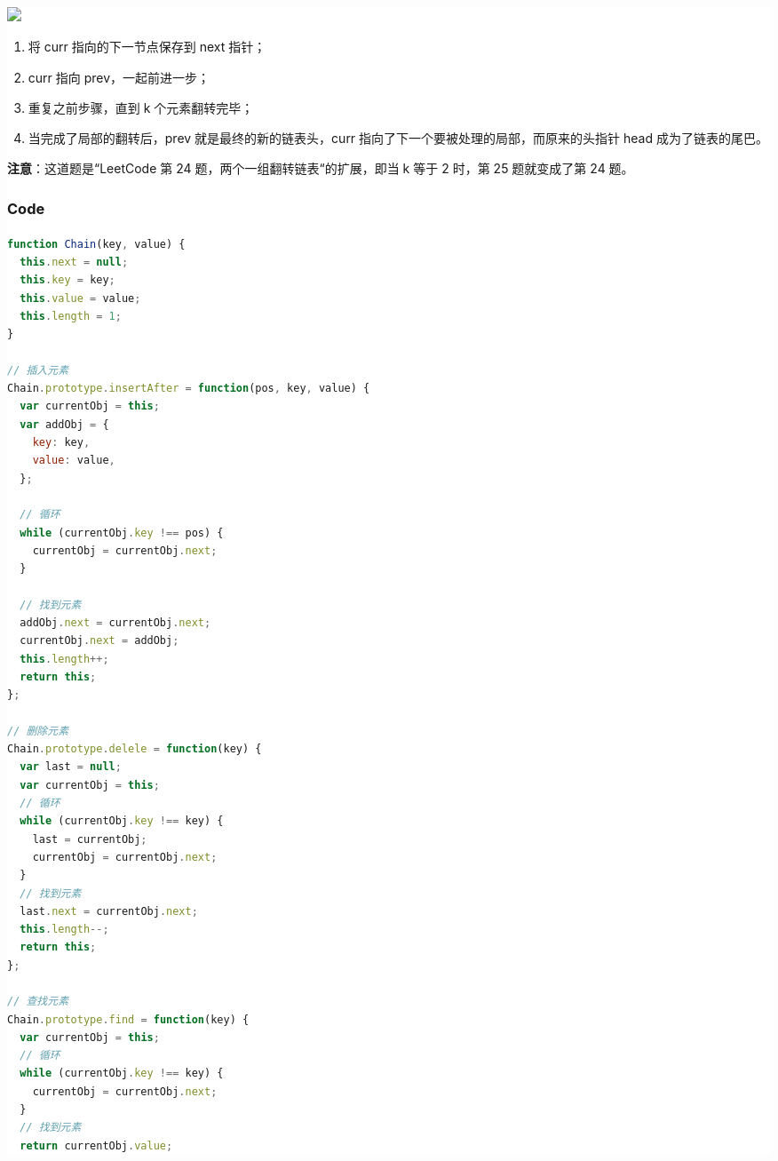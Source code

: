 ![](http://s0.lgstatic.com/i/image2/M01/90/E9/CgotOV2IRJ2AYlnUACToKJcAldQ867.gif)

1.  将 curr 指向的下一节点保存到 next 指针；

2.  curr 指向 prev，一起前进一步；

3.  重复之前步骤，直到 k 个元素翻转完毕；

4.  当完成了局部的翻转后，prev 就是最终的新的链表头，curr 指向了下一个要被处理的局部，而原来的头指针 head 成为了链表的尾巴。

**注意**：这道题是“LeetCode 第 24 题，两个一组翻转链表“的扩展，即当 k 等于 2 时，第 25 题就变成了第 24 题。

### Code

```js
function Chain(key, value) {
  this.next = null;
  this.key = key;
  this.value = value;
  this.length = 1;
}

// 插入元素
Chain.prototype.insertAfter = function(pos, key, value) {
  var currentObj = this;
  var addObj = {
    key: key,
    value: value,
  };

  // 循环
  while (currentObj.key !== pos) {
    currentObj = currentObj.next;
  }

  // 找到元素
  addObj.next = currentObj.next;
  currentObj.next = addObj;
  this.length++;
  return this;
};

// 删除元素
Chain.prototype.delele = function(key) {
  var last = null;
  var currentObj = this;
  // 循环
  while (currentObj.key !== key) {
    last = currentObj;
    currentObj = currentObj.next;
  }
  // 找到元素
  last.next = currentObj.next;
  this.length--;
  return this;
};

// 查找元素
Chain.prototype.find = function(key) {
  var currentObj = this;
  // 循环
  while (currentObj.key !== key) {
    currentObj = currentObj.next;
  }
  // 找到元素
  return currentObj.value;
```
